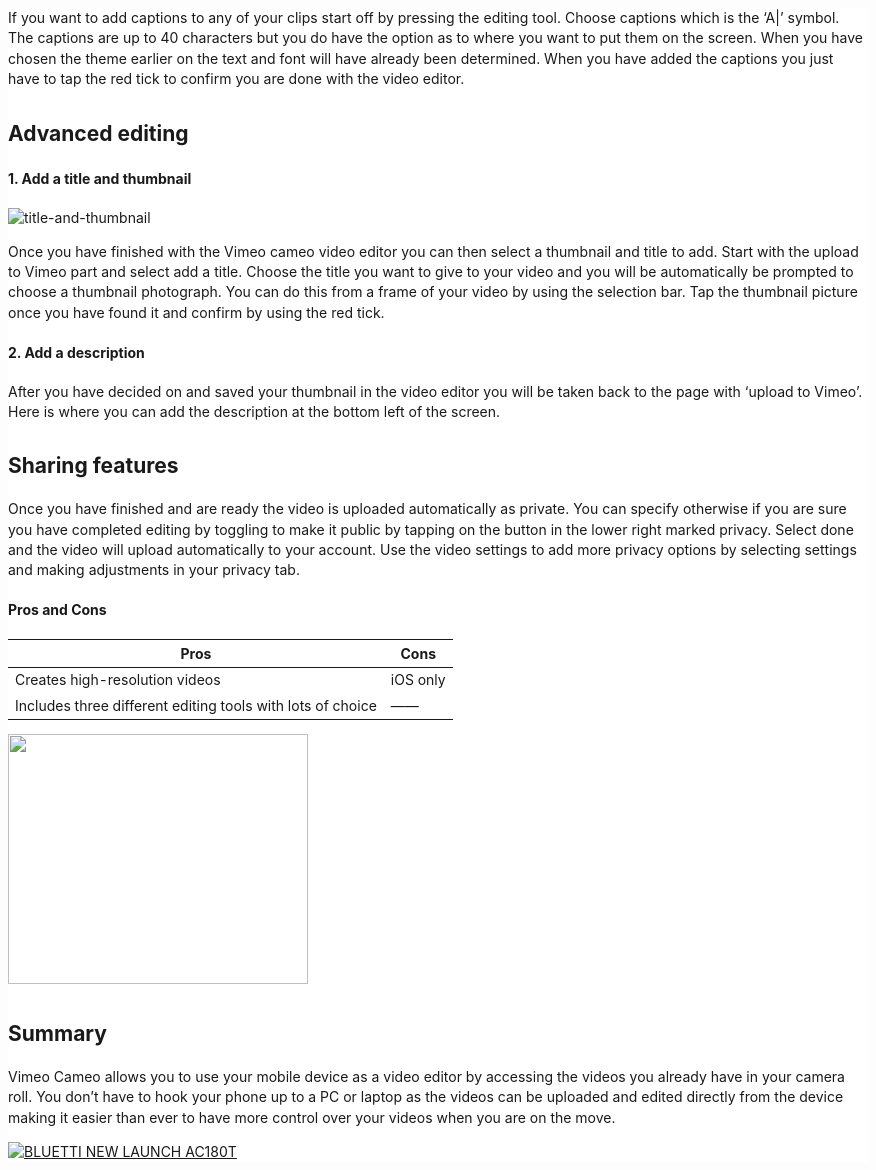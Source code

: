  If you want to add captions to any of your clips start off by pressing the editing tool. Choose captions which is the ‘A|’ symbol. The captions are up to 40 characters but you do have the option as to where you want to put them on the screen. When you have chosen the theme earlier on the text and font will have already been determined. When you have added the captions you just have to tap the red tick to confirm you are done with the video editor.

## Advanced editing

#### 1\. Add a title and thumbnail

![title-and-thumbnail](https://images.wondershare.com/filmora/article-images/title-and-thumbnail.jpg)

 Once you have finished with the Vimeo cameo video editor you can then select a thumbnail and title to add. Start with the upload to Vimeo part and select add a title. Choose the title you want to give to your video and you will be automatically be prompted to choose a thumbnail photograph. You can do this from a frame of your video by using the selection bar. Tap the thumbnail picture once you have found it and confirm by using the red tick.

#### 2\. Add a description

 After you have decided on and saved your thumbnail in the video editor you will be taken back to the page with ‘upload to Vimeo’. Here is where you can add the description at the bottom left of the screen.

## Sharing features

 Once you have finished and are ready the video is uploaded automatically as private. You can specify otherwise if you are sure you have completed editing by toggling to make it public by tapping on the button in the lower right marked privacy. Select done and the video will upload automatically to your account. Use the video settings to add more privacy options by selecting settings and making adjustments in your privacy tab.

#### Pros and Cons

| **Pros**                                                   | **Cons** |
| ---------------------------------------------------------- | -------- |
| Creates high-resolution videos                             | iOS only |
| Includes three different editing tools with lots of choice | ——       |


<a href="https://caperobbin.sjv.io/c/5597632/2006118/18460" target="_top" id="2006118"><img src="//a.impactradius-go.com/display-ad/18460-2006118" border="0" alt="" width="300" height="250"/></a><img height="0" width="0" src="https://imp.pxf.io/i/5597632/2006118/18460" style="position:absolute;visibility:hidden;" border="0" />

## Summary

 Vimeo Cameo allows you to use your mobile device as a video editor by accessing the videos you already have in your camera roll. You don’t have to hook your phone up to a PC or laptop as the videos can be uploaded and edited directly from the device making it easier than ever to have more control over your videos when you are on the move.


<a href="https://bluettide.pxf.io/c/5597632/2042332/17092" target="_top" id="2042332"><img src="//a.impactradius-go.com/display-ad/17092-2042332" border="0" alt="BLUETTI NEW LAUNCH AC180T" width="960" height="900"/></a><img height="0" width="0" src="https://imp.pxf.io/i/5597632/2042332/17092" style="position:absolute;visibility:hidden;" border="0" />
